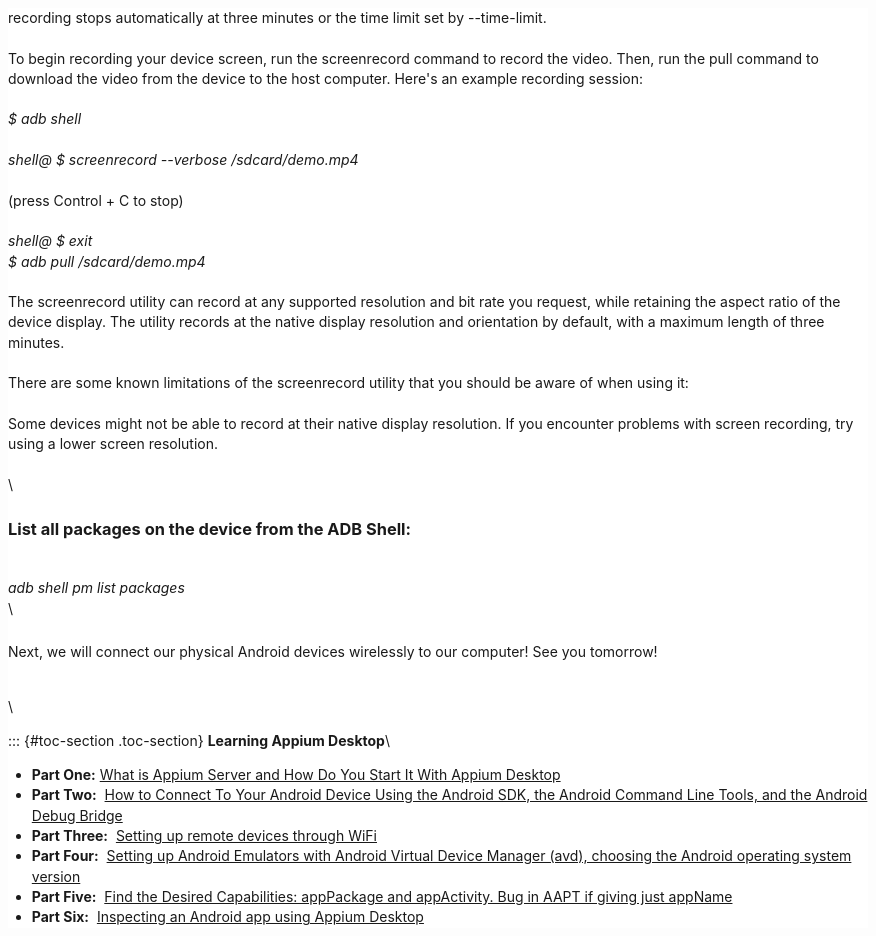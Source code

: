 recording stops automatically at three minutes or the time limit set by
\--time-limit.\
\
To begin recording your device screen, run the screenrecord command to
record the video. Then, run the pull command to download the video from
the device to the host computer. Here\'s an example recording session:\
\
*\$ adb shell*\
\
*shell@ \$ screenrecord \--verbose /sdcard/demo.mp4*\
\
(press Control + C to stop)\
*\
shell@ \$ exit*\
*\$ adb pull /sdcard/demo.mp4*\
\
The screenrecord utility can record at any supported resolution and bit
rate you request, while retaining the aspect ratio of the device
display. The utility records at the native display resolution and
orientation by default, with a maximum length of three minutes.\
\
There are some known limitations of the screenrecord utility that you
should be aware of when using it:\
\
Some devices might not be able to record at their native display
resolution. If you encounter problems with screen recording, try using a
lower screen resolution.\
\
\

### List all packages on the device from the ADB Shell:

*\
adb shell pm list packages*\
\

### 

<div>

Next, we will connect our physical Android devices wirelessly to our
computer! See you tomorrow! 

</div>

\
\

::: {#toc-section .toc-section}
**Learning Appium Desktop**\

-   **Part One:** [What is Appium Server and How Do You Start It With
    Appium
    Desktop](http://www.tjmaher.com/2017/04/learning-appium-what-is-appium-server.html)
-   **Part Two:**  [How to Connect To Your Android Device Using the
    Android SDK, the Android Command Line Tools, and the Android Debug
    Bridge](http://www.tjmaher.com/2017/04/learning-appium-desktop-how-to-connect.html)
-   **Part Three:**  [Setting up remote devices through
    WiFi](http://www.tjmaher.com/2017/04/learning-appium-desktop-setting-up_18.html)
-   **Part Four:**  [Setting up Android Emulators with Android Virtual
    Device Manager (avd), choosing the Android operating system
    version](http://www.tjmaher.com/2017/04/learning-appium-desktop-setting-up.html)
-   **Part Five:**  [Find the Desired Capabilities: appPackage and
    appActivity. Bug in AAPT if giving just
    appName](http://www.tjmaher.com/2017/04/learning-appium-desktop-find-desired.html)
-   **Part Six:**  [Inspecting an Android app using Appium
    Desktop](http://www.tjmaher.com/2017/04/learning-appium-inspecting-app-with.html)